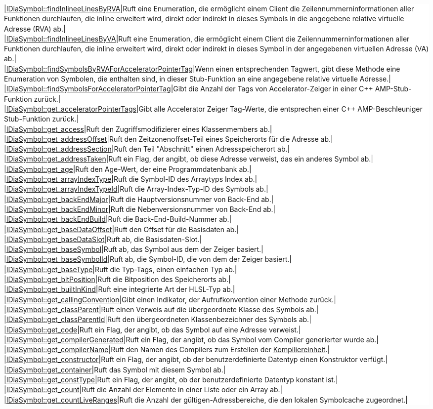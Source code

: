 |[IDiaSymbol::findInlineeLinesByRVA](../../debugger/debug-interface-access/idiasymbol-findinlineelinesbyrva.md)|Ruft eine Enumeration, die ermöglicht einem Client die Zeilennummerninformationen aller Funktionen durchlaufen, die inline erweitert wird, direkt oder indirekt in dieses Symbols in die angegebene relative virtuelle Adresse (RVA) ab.|  
|[IDiaSymbol::findInlineeLinesByVA](../../debugger/debug-interface-access/idiasymbol-findinlineelinesbyva.md)|Ruft eine Enumeration, die ermöglicht einem Client die Zeilennummerninformationen aller Funktionen durchlaufen, die inline erweitert wird, direkt oder indirekt in dieses Symbol in der angegebenen virtuellen Adresse (VA) ab.|  
|[IDiaSymbol::findSymbolsByRVAForAcceleratorPointerTag](../../debugger/debug-interface-access/idiasymbol-findsymbolsbyrvaforacceleratorpointertag.md)|Wenn einen entsprechenden Tagwert, gibt diese Methode eine Enumeration von Symbolen, die enthalten sind, in dieser Stub-Funktion an eine angegebene relative virtuelle Adresse.|  
|[IDiaSymbol::findSymbolsForAcceleratorPointerTag](../../debugger/debug-interface-access/idiasymbol-findsymbolsforacceleratorpointertag.md)|Gibt die Anzahl der Tags von Accelerator-Zeiger in einer C++ AMP-Stub-Funktion zurück.|  
|[IDiaSymbol::get_acceleratorPointerTags](../../debugger/debug-interface-access/idiasymbol-get-acceleratorpointertags.md)|Gibt alle Accelerator Zeiger Tag-Werte, die entsprechen einer C++ AMP-Beschleuniger Stub-Funktion zurück.|  
|[IDiaSymbol::get_access](../../debugger/debug-interface-access/idiasymbol-get-access.md)|Ruft den Zugriffsmodifizierer eines Klassenmembers ab.|  
|[IDiaSymbol::get_addressOffset](../../debugger/debug-interface-access/idiasymbol-get-addressoffset.md)|Ruft den Zeitzonenoffset-Teil eines Speicherorts für die Adresse ab.|  
|[IDiaSymbol::get_addressSection](../../debugger/debug-interface-access/idiasymbol-get-addresssection.md)|Ruft den Teil "Abschnitt" einen Adressspeicherort ab.|  
|[IDiaSymbol::get_addressTaken](../../debugger/debug-interface-access/idiasymbol-get-addresstaken.md)|Ruft ein Flag, der angibt, ob diese Adresse verweist, das ein anderes Symbol ab.|  
|[IDiaSymbol::get_age](../../debugger/debug-interface-access/idiasymbol-get-age.md)|Ruft den Age-Wert, der eine Programmdatenbank ab.|  
|[IDiaSymbol::get_arrayIndexType](../../debugger/debug-interface-access/idiasymbol-get-arrayindextype.md)|Ruft die Symbol-ID des Arraytyps Index ab.|  
|[IDiaSymbol::get_arrayIndexTypeId](../../debugger/debug-interface-access/idiasymbol-get-arrayindextypeid.md)|Ruft die Array-Index-Typ-ID des Symbols ab.|  
|[IDiaSymbol::get_backEndMajor](../../debugger/debug-interface-access/idiasymbol-get-backendmajor.md)|Ruft die Hauptversionsnummer von Back-End ab.|  
|[IDiaSymbol::get_backEndMinor](../../debugger/debug-interface-access/idiasymbol-get-backendminor.md)|Ruft die Nebenversionsnummer von Back-End ab.|  
|[IDiaSymbol::get_backEndBuild](../../debugger/debug-interface-access/idiasymbol-get-backendbuild.md)|Ruft die Back-End-Build-Nummer ab.|  
|[IDiaSymbol::get_baseDataOffset](../../debugger/debug-interface-access/idiasymbol-get-basedataoffset.md)|Ruft den Offset für die Basisdaten ab.|  
|[IDiaSymbol::get_baseDataSlot](../../debugger/debug-interface-access/idiasymbol-get-basedataslot.md)|Ruft ab, die Basisdaten-Slot.|  
|[IDiaSymbol::get_baseSymbol](../../debugger/debug-interface-access/idiasymbol-get-basesymbol.md)|Ruft ab, das Symbol aus dem der Zeiger basiert.|  
|[IDiaSymbol::get_baseSymbolId](../../debugger/debug-interface-access/idiasymbol-get-basesymbolid.md)|Ruft ab, die Symbol-ID, die von dem der Zeiger basiert.|  
|[IDiaSymbol::get_baseType](../../debugger/debug-interface-access/idiasymbol-get-basetype.md)|Ruft die Typ-Tags, einen einfachen Typ ab.|  
|[IDiaSymbol::get_bitPosition](../../debugger/debug-interface-access/idiasymbol-get-bitposition.md)|Ruft die Bitposition des Speicherorts ab.|  
|[IDiaSymbol::get_builtInKind](../../debugger/debug-interface-access/idiasymbol-get-builtinkind.md)|Ruft eine integrierte Art der HLSL-Typ ab.|  
|[IDiaSymbol::get_callingConvention](../../debugger/debug-interface-access/idiasymbol-get-callingconvention.md)|Gibt einen Indikator, der Aufrufkonvention einer Methode zurück.|  
|[IDiaSymbol::get_classParent](../../debugger/debug-interface-access/idiasymbol-get-classparent.md)|Ruft einen Verweis auf die übergeordnete Klasse des Symbols ab.|  
|[IDiaSymbol::get_classParentId](../../debugger/debug-interface-access/idiasymbol-get-classparentid.md)|Ruft den übergeordneten Klassenbezeichner des Symbols ab.|  
|[IDiaSymbol::get_code](../../debugger/debug-interface-access/idiasymbol-get-code.md)|Ruft ein Flag, der angibt, ob das Symbol auf eine Adresse verweist.|  
|[IDiaSymbol::get_compilerGenerated](../../debugger/debug-interface-access/idiasymbol-get-compilergenerated.md)|Ruft ein Flag, der angibt, ob das Symbol vom Compiler generierter wurde ab.|  
|[IDiaSymbol::get_compilerName](../../debugger/debug-interface-access/idiasymbol-get-compilername.md)|Ruft den Namen des Compilers zum Erstellen der [Kompiliereinheit](../../debugger/debug-interface-access/compiland.md).|  
|[IDiaSymbol::get_constructor](../../debugger/debug-interface-access/idiasymbol-get-constructor.md)|Ruft ein Flag, der angibt, ob der benutzerdefinierte Datentyp einen Konstruktor verfügt.|  
|[IDiaSymbol::get_container](../../debugger/debug-interface-access/idiasymbol-get-container.md)|Ruft das Symbol mit diesem Symbol ab.|  
|[IDiaSymbol::get_constType](../../debugger/debug-interface-access/idiasymbol-get-consttype.md)|Ruft ein Flag, der angibt, ob der benutzerdefinierte Datentyp konstant ist.|  
|[IDiaSymbol::get_count](../../debugger/debug-interface-access/idiasymbol-get-count.md)|Ruft die Anzahl der Elemente in einer Liste oder ein Array ab.|  
|[IDiaSymbol::get_countLiveRanges](../../debugger/debug-interface-access/idiasymbol-get-countliveranges.md)|Ruft die Anzahl der gültigen-Adressbereiche, die den lokalen Symbolcache zugeordnet.|  